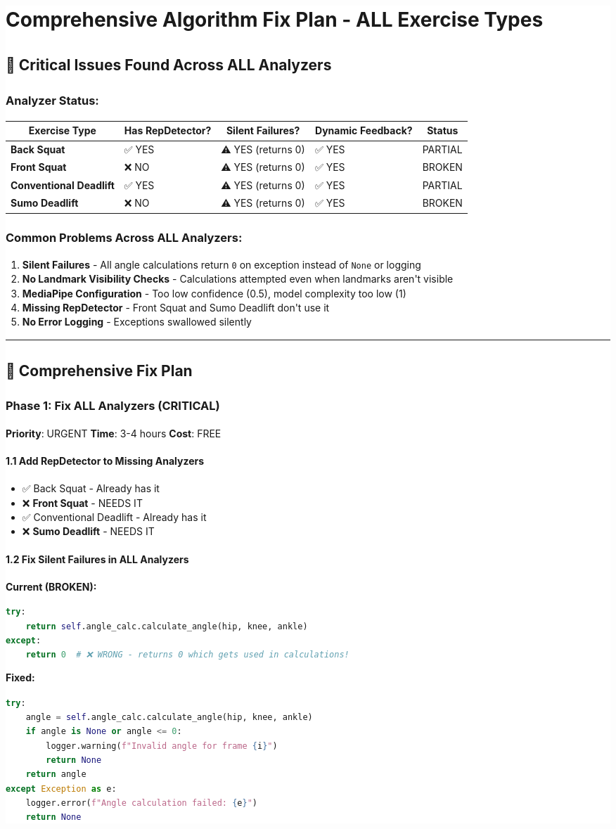 # Comprehensive Algorithm Fix Plan - ALL Exercise Types

## 🔴 Critical Issues Found Across ALL Analyzers

### **Analyzer Status:**

| Exercise Type | Has RepDetector? | Silent Failures? | Dynamic Feedback? | Status |
|---------------|------------------|------------------|-------------------|---------|
| **Back Squat** | ✅ YES | ⚠️ YES (returns 0) | ✅ YES | PARTIAL |
| **Front Squat** | ❌ NO | ⚠️ YES (returns 0) | ✅ YES | BROKEN |
| **Conventional Deadlift** | ✅ YES | ⚠️ YES (returns 0) | ✅ YES | PARTIAL |
| **Sumo Deadlift** | ❌ NO | ⚠️ YES (returns 0) | ✅ YES | BROKEN |

### **Common Problems Across ALL Analyzers:**

1. **Silent Failures** - All angle calculations return `0` on exception instead of `None` or logging
2. **No Landmark Visibility Checks** - Calculations attempted even when landmarks aren't visible
3. **MediaPipe Configuration** - Too low confidence (0.5), model complexity too low (1)
4. **Missing RepDetector** - Front Squat and Sumo Deadlift don't use it
5. **No Error Logging** - Exceptions swallowed silently

---

## 🎯 Comprehensive Fix Plan

### **Phase 1: Fix ALL Analyzers (CRITICAL)**
**Priority**: URGENT
**Time**: 3-4 hours
**Cost**: FREE

#### 1.1 Add RepDetector to Missing Analyzers
- ✅ Back Squat - Already has it
- ❌ **Front Squat** - NEEDS IT
- ✅ Conventional Deadlift - Already has it  
- ❌ **Sumo Deadlift** - NEEDS IT

#### 1.2 Fix Silent Failures in ALL Analyzers
**Current (BROKEN):**
```python
try:
    return self.angle_calc.calculate_angle(hip, knee, ankle)
except:
    return 0  # ❌ WRONG - returns 0 which gets used in calculations!
```

**Fixed:**
```python
try:
    angle = self.angle_calc.calculate_angle(hip, knee, ankle)
    if angle is None or angle <= 0:
        logger.warning(f"Invalid angle for frame {i}")
        return None
    return angle
except Exception as e:
    logger.error(f"Angle calculation failed: {e}")
    return None
```
